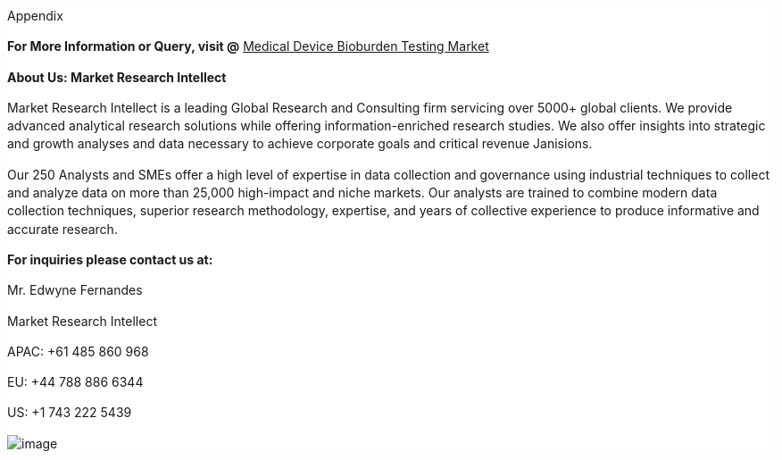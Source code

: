 Appendix</span></em></p><p><span class="font-[700]"><strong>For More Information or Query, visit&nbsp;@</strong>&nbsp;</span><span class="font-[700]"><a href="https://www.marketresearchintellect.com/product/medical-device-bioburden-testing-market/?utm_source=Linkedin&utm_medium=027" target="_blank" data-tracking-control-name="article-ssr-frontend-pulse_little-text-block" data-tracking-will-navigate="" data-test-link="">Medical Device Bioburden Testing Market</a></span></p><p><strong><span class="font-[700]">About Us: Market Research Intellect</span></strong></p><p><span class="">Market Research Intellect is a leading Global Research and Consulting firm servicing over 5000+ global clients. We provide advanced analytical research solutions while offering information-enriched research studies.&nbsp;</span>We also offer insights into strategic and growth analyses and data necessary to achieve corporate goals and critical revenue Janisions.</p><p><span class="">Our 250 Analysts and SMEs offer a high level of expertise in data collection and governance using industrial techniques to collect and analyze data on more than 25,000 high-impact and niche markets. Our analysts are trained to combine modern data collection techniques, superior research methodology, expertise, and years of collective experience to produce informative and accurate research.</span></p><p><strong>For inquiries please contact us at:</strong></p><p>Mr. Edwyne Fernandes</p><p>Market Research Intellect</p><p>APAC: +61 485 860 968</p><p>EU: +44 788 886 6344</p><p>US: +1 743 222 5439</p>
![image](https://github.com/user-attachments/assets/745d17d5-08e1-46b0-9732-a43810dd8857)
